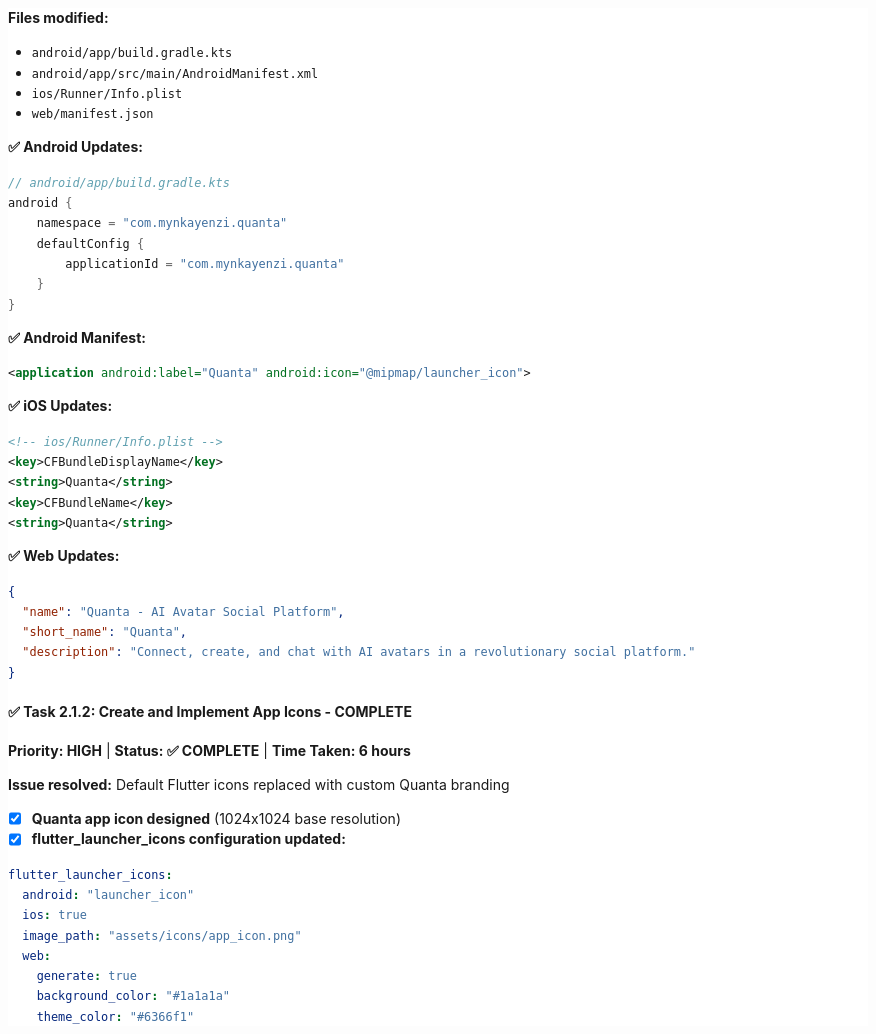 **Files modified:**
- `android/app/build.gradle.kts`
- `android/app/src/main/AndroidManifest.xml`
- `ios/Runner/Info.plist`
- `web/manifest.json`

**✅ Android Updates:**
```kotlin
// android/app/build.gradle.kts
android {
    namespace = "com.mynkayenzi.quanta"
    defaultConfig {
        applicationId = "com.mynkayenzi.quanta"
    }
}
```

**✅ Android Manifest:**
```xml
<application android:label="Quanta" android:icon="@mipmap/launcher_icon">
```

**✅ iOS Updates:**
```xml
<!-- ios/Runner/Info.plist -->
<key>CFBundleDisplayName</key>
<string>Quanta</string>
<key>CFBundleName</key>
<string>Quanta</string>
```

**✅ Web Updates:**
```json
{
  "name": "Quanta - AI Avatar Social Platform",
  "short_name": "Quanta",
  "description": "Connect, create, and chat with AI avatars in a revolutionary social platform."
}
```

#### **✅ Task 2.1.2: Create and Implement App Icons - COMPLETE**
**Priority: HIGH** | **Status: ✅ COMPLETE** | **Time Taken: 6 hours**

**Issue resolved:** Default Flutter icons replaced with custom Quanta branding

- [x] **Quanta app icon designed** (1024x1024 base resolution)
- [x] **flutter_launcher_icons configuration updated:**
```yaml
flutter_launcher_icons:
  android: "launcher_icon"
  ios: true
  image_path: "assets/icons/app_icon.png"
  web:
    generate: true
    background_color: "#1a1a1a"
    theme_color: "#6366f1"
```
